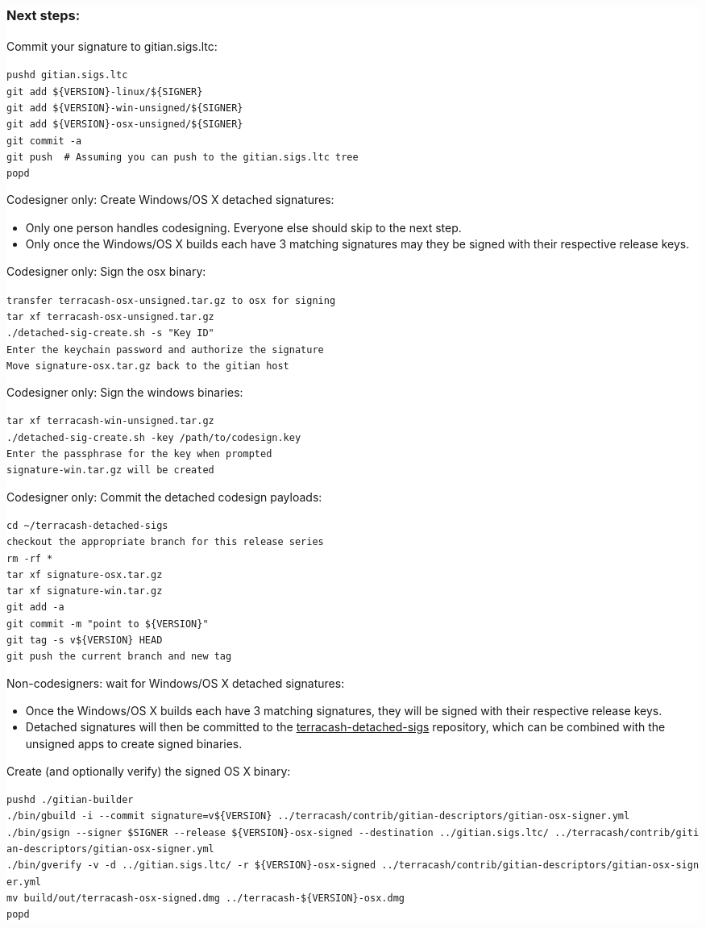 ### Next steps:

Commit your signature to gitian.sigs.ltc:

    pushd gitian.sigs.ltc
    git add ${VERSION}-linux/${SIGNER}
    git add ${VERSION}-win-unsigned/${SIGNER}
    git add ${VERSION}-osx-unsigned/${SIGNER}
    git commit -a
    git push  # Assuming you can push to the gitian.sigs.ltc tree
    popd

Codesigner only: Create Windows/OS X detached signatures:
- Only one person handles codesigning. Everyone else should skip to the next step.
- Only once the Windows/OS X builds each have 3 matching signatures may they be signed with their respective release keys.

Codesigner only: Sign the osx binary:

    transfer terracash-osx-unsigned.tar.gz to osx for signing
    tar xf terracash-osx-unsigned.tar.gz
    ./detached-sig-create.sh -s "Key ID"
    Enter the keychain password and authorize the signature
    Move signature-osx.tar.gz back to the gitian host

Codesigner only: Sign the windows binaries:

    tar xf terracash-win-unsigned.tar.gz
    ./detached-sig-create.sh -key /path/to/codesign.key
    Enter the passphrase for the key when prompted
    signature-win.tar.gz will be created

Codesigner only: Commit the detached codesign payloads:

    cd ~/terracash-detached-sigs
    checkout the appropriate branch for this release series
    rm -rf *
    tar xf signature-osx.tar.gz
    tar xf signature-win.tar.gz
    git add -a
    git commit -m "point to ${VERSION}"
    git tag -s v${VERSION} HEAD
    git push the current branch and new tag

Non-codesigners: wait for Windows/OS X detached signatures:

- Once the Windows/OS X builds each have 3 matching signatures, they will be signed with their respective release keys.
- Detached signatures will then be committed to the [terracash-detached-sigs](https://github.com/terracash-project/terracash-detached-sigs) repository, which can be combined with the unsigned apps to create signed binaries.

Create (and optionally verify) the signed OS X binary:

    pushd ./gitian-builder
    ./bin/gbuild -i --commit signature=v${VERSION} ../terracash/contrib/gitian-descriptors/gitian-osx-signer.yml
    ./bin/gsign --signer $SIGNER --release ${VERSION}-osx-signed --destination ../gitian.sigs.ltc/ ../terracash/contrib/gitian-descriptors/gitian-osx-signer.yml
    ./bin/gverify -v -d ../gitian.sigs.ltc/ -r ${VERSION}-osx-signed ../terracash/contrib/gitian-descriptors/gitian-osx-signer.yml
    mv build/out/terracash-osx-signed.dmg ../terracash-${VERSION}-osx.dmg
    popd
